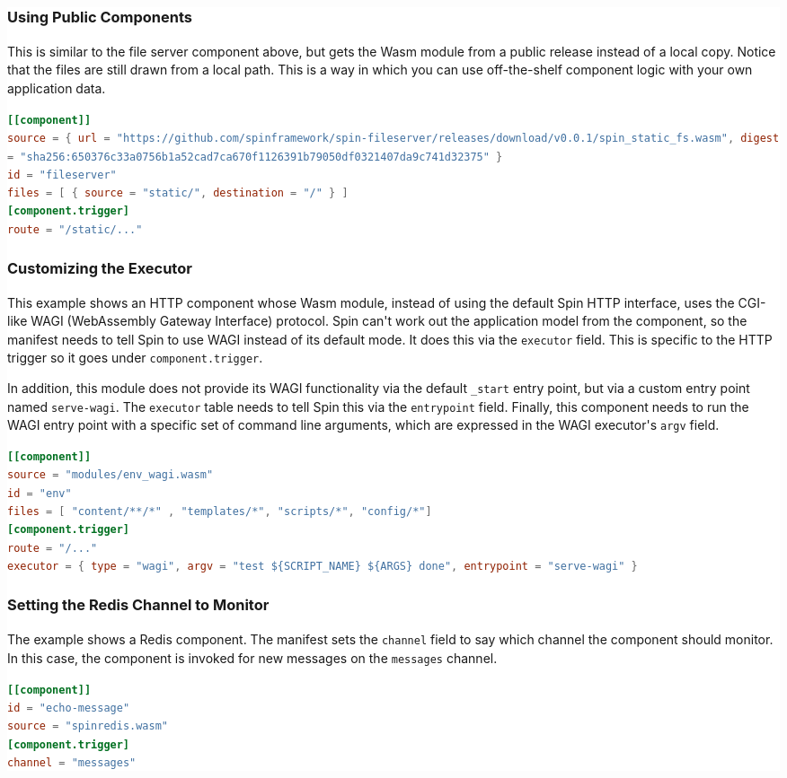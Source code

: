 ### Using Public Components

This is similar to the file server component above, but gets the Wasm module from a public release instead of a local copy.  Notice that the files are still drawn from a local path.  This is a way in which you can use off-the-shelf component logic with your own application data.



```toml
[[component]]
source = { url = "https://github.com/spinframework/spin-fileserver/releases/download/v0.0.1/spin_static_fs.wasm", digest = "sha256:650376c33a0756b1a52cad7ca670f1126391b79050df0321407da9c741d32375" }
id = "fileserver"
files = [ { source = "static/", destination = "/" } ]
[component.trigger]
route = "/static/..."
```

### Customizing the Executor

This example shows an HTTP component whose Wasm module, instead of using the default Spin HTTP interface, uses the CGI-like WAGI (WebAssembly Gateway Interface) protocol. Spin can't work out the application model from the component, so the manifest needs to tell Spin to use WAGI instead of its default mode. It does this via the `executor` field. This is specific to the HTTP trigger so it goes under `component.trigger`.

In addition, this module does not provide its WAGI functionality via the default `_start` entry point, but via a custom entry point named `serve-wagi`.  The `executor` table needs to tell Spin this via the `entrypoint` field.  Finally, this component needs to run the WAGI entry point with a specific set of command line arguments, which are expressed in the WAGI executor's `argv` field.



```toml
[[component]]
source = "modules/env_wagi.wasm"
id = "env"
files = [ "content/**/*" , "templates/*", "scripts/*", "config/*"]
[component.trigger]
route = "/..."
executor = { type = "wagi", argv = "test ${SCRIPT_NAME} ${ARGS} done", entrypoint = "serve-wagi" }
```

### Setting the Redis Channel to Monitor

The example shows a Redis component.  The manifest sets the `channel` field to say which channel the component should monitor.  In this case, the component is invoked for new messages on the `messages` channel.



```toml
[[component]]
id = "echo-message"
source = "spinredis.wasm"
[component.trigger]
channel = "messages"
```
